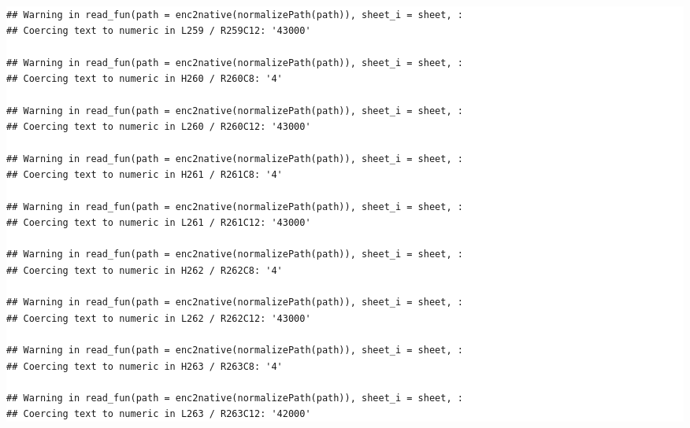     ## Warning in read_fun(path = enc2native(normalizePath(path)), sheet_i = sheet, :
    ## Coercing text to numeric in L259 / R259C12: '43000'

    ## Warning in read_fun(path = enc2native(normalizePath(path)), sheet_i = sheet, :
    ## Coercing text to numeric in H260 / R260C8: '4'

    ## Warning in read_fun(path = enc2native(normalizePath(path)), sheet_i = sheet, :
    ## Coercing text to numeric in L260 / R260C12: '43000'

    ## Warning in read_fun(path = enc2native(normalizePath(path)), sheet_i = sheet, :
    ## Coercing text to numeric in H261 / R261C8: '4'

    ## Warning in read_fun(path = enc2native(normalizePath(path)), sheet_i = sheet, :
    ## Coercing text to numeric in L261 / R261C12: '43000'

    ## Warning in read_fun(path = enc2native(normalizePath(path)), sheet_i = sheet, :
    ## Coercing text to numeric in H262 / R262C8: '4'

    ## Warning in read_fun(path = enc2native(normalizePath(path)), sheet_i = sheet, :
    ## Coercing text to numeric in L262 / R262C12: '43000'

    ## Warning in read_fun(path = enc2native(normalizePath(path)), sheet_i = sheet, :
    ## Coercing text to numeric in H263 / R263C8: '4'

    ## Warning in read_fun(path = enc2native(normalizePath(path)), sheet_i = sheet, :
    ## Coercing text to numeric in L263 / R263C12: '42000'
